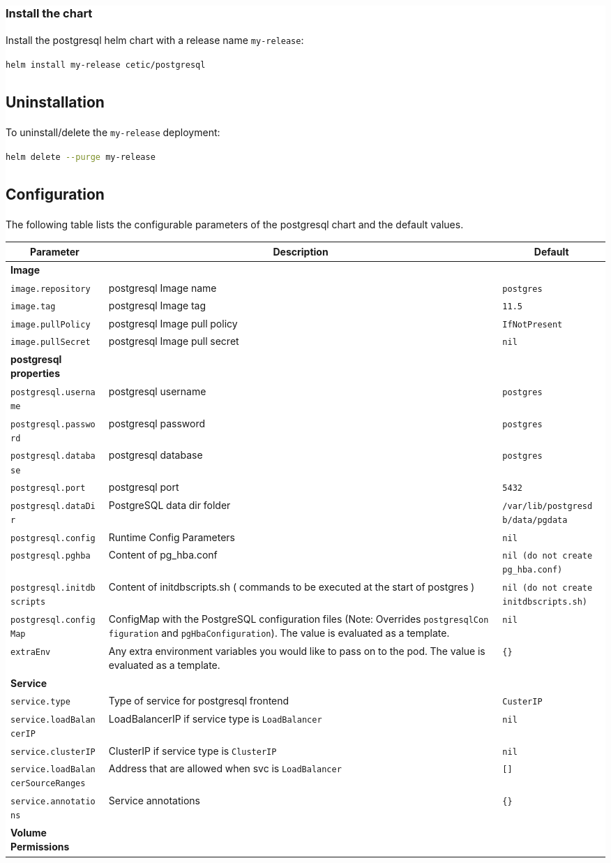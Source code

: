### Install the chart

Install the postgresql helm chart with a release name `my-release`:

```bash
helm install my-release cetic/postgresql
```

## Uninstallation

To uninstall/delete the `my-release` deployment:

```bash
helm delete --purge my-release
```

## Configuration

The following table lists the configurable parameters of the postgresql chart and the default values.

| Parameter                                                                   | Description                                                                                                        | Default                                |
| --------------------------------------------------------------------------- | -------------------------------------------------------------------------------------------------------------------|----------------------------------------|
| **Image**                                                                   |
| `image.repository`                                                          | postgresql Image name                                                                                              | `postgres`                             |
| `image.tag`                                                                 | postgresql Image tag                                                                                               | `11.5`                                 |
| `image.pullPolicy`                                                          | postgresql Image pull policy                                                                                       | `IfNotPresent`                         |
| `image.pullSecret`                                                          | postgresql Image pull secret                                                                                       | `nil`                                  |
| **postgresql properties**                                                   |
| `postgresql.username`                                                       | postgresql username                                                                                                | `postgres`                             |
| `postgresql.password`                                                       | postgresql password                                                                                                | `postgres`                             |
| `postgresql.database`                                                       | postgresql database                                                                                                | `postgres`                             |
| `postgresql.port`                                                           | postgresql port                                                                                                    | `5432`                                 |
| `postgresql.dataDir`                                                        | PostgreSQL data dir folder                                                                                         | `/var/lib/postgresdb/data/pgdata`      |
| `postgresql.config`                                                         | Runtime Config Parameters                                                                                          | `nil`                                  |
| `postgresql.pghba`                                                          | Content of pg\_hba.conf                                                                                            | `nil (do not create pg_hba.conf)`      |
| `postgresql.initdbscripts`                                                          | Content of initdbscripts.sh ( commands to be executed at the start of postgres )                                                                                           | `nil (do not create initdbscripts.sh)` |
| `postgresql.configMap`                                                      | ConfigMap with the PostgreSQL configuration files (Note: Overrides `postgresqlConfiguration` and `pgHbaConfiguration`). The value is evaluated as a template. | `nil`                                  |
| `extraEnv`                                                                  | Any extra environment variables you would like to pass on to the pod. The value is evaluated as a template.        | `{}`                                   |
| **Service**                                                                 |
| `service.type`                                                              | Type of service for postgresql frontend                                                                            | `CusterIP`                             |
| `service.loadBalancerIP`                                                    | LoadBalancerIP if service type is `LoadBalancer`                                                                   | `nil`                                  |
| `service.clusterIP`                                                         | ClusterIP if service type is `ClusterIP`                                                                           | `nil`                                  |
| `service.loadBalancerSourceRanges`                                          | Address that are allowed when svc is `LoadBalancer`                                                                | `[]`                                   |
| `service.annotations`                                                       | Service annotations                                                                                                | `{}`                                   |
| **Volume Permissions**                                                      |